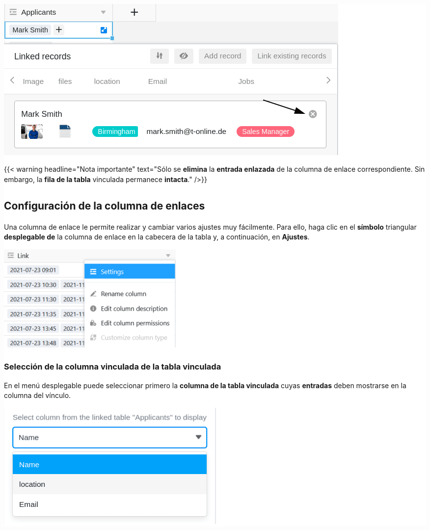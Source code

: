 ![Eliminar enlaces](images/delete-links.png)

{{< warning  headline="Nota importante"  text="Sólo se **elimina** la **entrada enlazada** de la columna de enlace correspondiente. Sin embargo, la **fila de la tabla** vinculada permanece **intacta**." />}}

## Configuración de la columna de enlaces

Una columna de enlace le permite realizar y cambiar varios ajustes muy fácilmente. Para ello, haga clic en el **símbolo** triangular **desplegable de** la columna de enlace en la cabecera de la tabla y, a continuación, en **Ajustes**.

![Abrir la configuración de una columna de enlaces](images/Einstellungen-einer-Link-Spalte-oeffnen-350x200.png)

### Selección de la columna vinculada de la tabla vinculada

En el menú desplegable puede seleccionar primero la **columna de la tabla vinculada** cuyas **entradas** deben mostrarse en la columna del vínculo.

![Selección de la columna vinculada de la tabla vinculada](images/select-column-of-linked-table-to-display.png)
